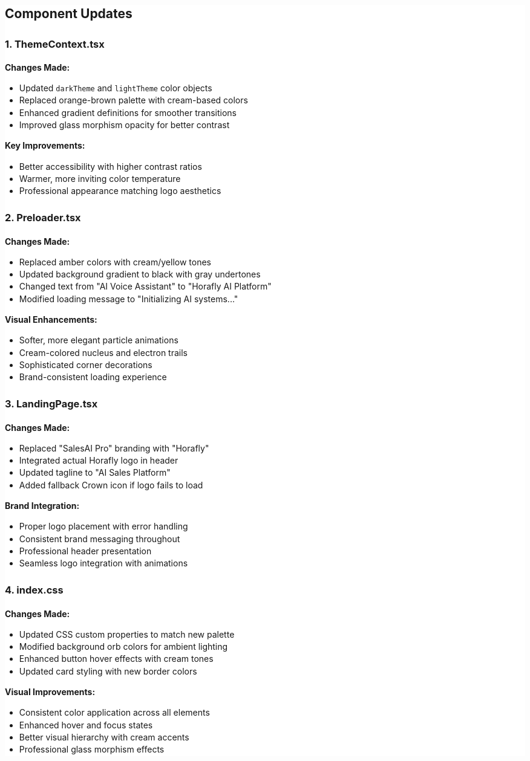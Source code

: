 ```css
```

## Component Updates

### 1. ThemeContext.tsx
**Changes Made:**
- Updated `darkTheme` and `lightTheme` color objects
- Replaced orange-brown palette with cream-based colors
- Enhanced gradient definitions for smoother transitions
- Improved glass morphism opacity for better contrast

**Key Improvements:**
- Better accessibility with higher contrast ratios
- Warmer, more inviting color temperature
- Professional appearance matching logo aesthetics

### 2. Preloader.tsx
**Changes Made:**
- Replaced amber colors with cream/yellow tones
- Updated background gradient to black with gray undertones
- Changed text from "AI Voice Assistant" to "Horafly AI Platform"
- Modified loading message to "Initializing AI systems..."

**Visual Enhancements:**
- Softer, more elegant particle animations
- Cream-colored nucleus and electron trails
- Sophisticated corner decorations
- Brand-consistent loading experience

### 3. LandingPage.tsx
**Changes Made:**
- Replaced "SalesAI Pro" branding with "Horafly"
- Integrated actual Horafly logo in header
- Updated tagline to "AI Sales Platform"
- Added fallback Crown icon if logo fails to load

**Brand Integration:**
- Proper logo placement with error handling
- Consistent brand messaging throughout
- Professional header presentation
- Seamless logo integration with animations

### 4. index.css
**Changes Made:**
- Updated CSS custom properties to match new palette
- Modified background orb colors for ambient lighting
- Enhanced button hover effects with cream tones
- Updated card styling with new border colors

**Visual Improvements:**
- Consistent color application across all elements
- Enhanced hover and focus states
- Better visual hierarchy with cream accents
- Professional glass morphism effects
